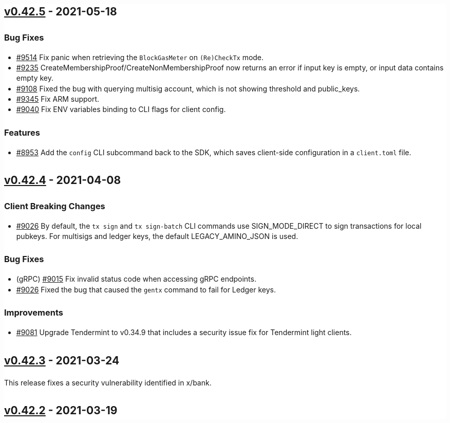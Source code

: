 ## [v0.42.5](https://github.com/mycodeku/transtionhelper/releases/tag/v0.42.5) - 2021-05-18

### Bug Fixes

* [\#9514](https://github.com/mycodeku/transtionhelper/issues/9514) Fix panic when retrieving the `BlockGasMeter` on `(Re)CheckTx` mode.
* [\#9235](https://github.com/mycodeku/transtionhelper/pull/9235) CreateMembershipProof/CreateNonMembershipProof now returns an error
if input key is empty, or input data contains empty key.
* [\#9108](https://github.com/mycodeku/transtionhelper/pull/9108) Fixed the bug with querying multisig account, which is not showing threshold and public_keys.
* [\#9345](https://github.com/mycodeku/transtionhelper/pull/9345) Fix ARM support.
* [\#9040](https://github.com/mycodeku/transtionhelper/pull/9040) Fix ENV variables binding to CLI flags for client config.

### Features

* [\#8953](https://github.com/mycodeku/transtionhelper/pull/8953) Add the `config` CLI subcommand back to the SDK, which saves client-side configuration in a `client.toml` file.

## [v0.42.4](https://github.com/mycodeku/transtionhelper/releases/tag/v0.42.4) - 2021-04-08

### Client Breaking Changes

* [\#9026](https://github.com/mycodeku/transtionhelper/pull/9026) By default, the `tx sign` and `tx sign-batch` CLI commands use SIGN_MODE_DIRECT to sign transactions for local pubkeys. For multisigs and ledger keys, the default LEGACY_AMINO_JSON is used.

### Bug Fixes

* (gRPC) [\#9015](https://github.com/mycodeku/transtionhelper/pull/9015) Fix invalid status code when accessing gRPC endpoints.
* [\#9026](https://github.com/mycodeku/transtionhelper/pull/9026) Fixed the bug that caused the `gentx` command to fail for Ledger keys.

### Improvements

* [\#9081](https://github.com/mycodeku/transtionhelper/pull/9081) Upgrade Tendermint to v0.34.9 that includes a security issue fix for Tendermint light clients.

## [v0.42.3](https://github.com/mycodeku/transtionhelper/releases/tag/v0.42.3) - 2021-03-24

This release fixes a security vulnerability identified in x/bank.

## [v0.42.2](https://github.com/mycodeku/transtionhelper/releases/tag/v0.42.2) - 2021-03-19
